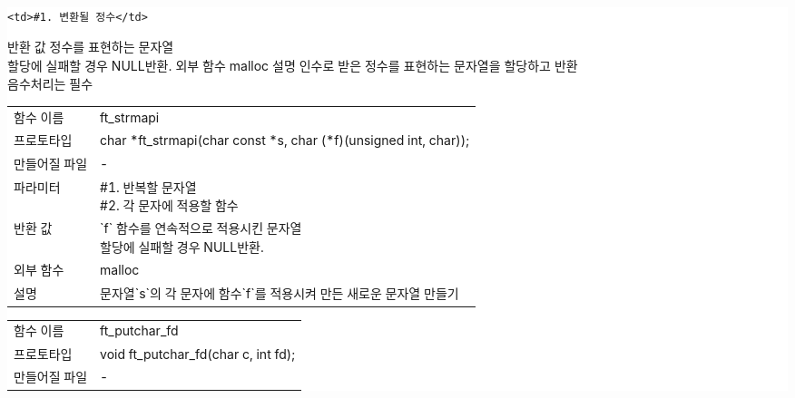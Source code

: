     <td>#1. 변환될 정수</td>
  </tr>
  <tr>
    <td>반환 값</td>
    <td>정수를 표현하는 문자열<br/>
        할당에 실패할 경우 NULL반환.</td>
  </tr>
  <tr>
    <td>외부 함수</td>
    <td>malloc</td>
  </tr>
  <tr>
    <td>설명</td>
    <td>인수로 받은 정수를 표현하는 문자열을 할당하고 반환<br/>
        음수처리는 필수</td>
  </tr>
</table>
<table>
  <tr>
    <td>함수 이름</td>
    <td>ft_strmapi</td>
  </tr>
  <tr>
    <td>프로토타입</td>
    <td>char *ft_strmapi(char const *s, char (*f)(unsigned int, char));</td>
  </tr>
  <tr>
    <td>만들어질 파일</td>
    <td>-</td>
  </tr>
  <tr>
    <td>파라미터</td>
    <td>#1. 반복할 문자열<br/>
        #2. 각 문자에 적용할 함수</td>
  </tr>
  <tr>
    <td>반환 값</td>
    <td>`f` 함수를 연속적으로 적용시킨 문자열<br/>
        할당에 실패할 경우 NULL반환.</td>
  </tr>
  <tr>
    <td>외부 함수</td>
    <td>malloc</td>
  </tr>
  <tr>
    <td>설명</td>
    <td>문자열`s`의 각 문자에 함수`f`를 적용시켜 만든 새로운 문자열 만들기<br/>
        </td>
  </tr>
</table>
<table>
  <tr>
    <td>함수 이름</td>
    <td>ft_putchar_fd</td>
  </tr>
  <tr>
    <td>프로토타입</td>
    <td>void ft_putchar_fd(char c, int fd);</td>
  </tr>
  <tr>
    <td>만들어질 파일</td>
    <td>-</td>
  </tr>
  <tr>